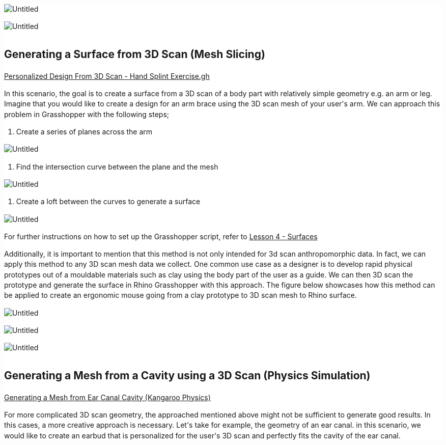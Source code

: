 ![Untitled](Grasshopper_Rhino_course/Graduation_Projects/Design_for_Personalized_Fit/Untitled%2010.png)

![Untitled](Grasshopper_Rhino_course/Graduation_Projects/Design_for_Personalized_Fit/Untitled%2011.png)

## Generating a Surface from 3D Scan (Mesh Slicing)

[Personalized Design From 3D Scan - Hand Splint Exercise.gh](Grasshopper_Rhino_course/Graduation_Projects/Design_for_Personalized_Fit/Personalized_Design_From_3D_Scan_-_Hand_Splint_Exercise.gh)

In this scenario, the goal is to create a surface from a 3D scan of a body part with relatively simple geometry e.g. an arm or leg. Imagine that you would like to create a design for an arm brace using the 3D scan mesh of your user's arm. We can approach this problem in Grasshopper with the following steps;

1. Create a series of planes across the arm

![Untitled](Grasshopper_Rhino_course/Graduation_Projects/Design_for_Personalized_Fit/Untitled%2012.png)

1. Find the intersection curve between the plane and the mesh

![Untitled](Grasshopper_Rhino_course/Graduation_Projects/Design_for_Personalized_Fit/Untitled%2013.png)

1. Create a loft between the curves to generate a surface

![Untitled](Grasshopper_Rhino_course/Graduation_Projects/Design_for_Personalized_Fit/Untitled%2014.png)

For further instructions on how to set up the Grasshopper script, refer to [Lesson 4 - Surfaces](Grasshopper_Rhino_course/Lessons/4️⃣%20Lesson_4-Surfaces/!index.md) 

Additionally, it is important to mention that this method is not only intended for 3d scan anthropomorphic data. In fact, we can apply this method to any 3D scan mesh data we collect. One common use case as a designer is to develop rapid physical prototypes out of a mouldable materials such as clay using the body part of the user as a guide. We can then 3D scan the prototype and generate the surface in Rhino Grasshopper with this approach. The figure below showcases how this method can be applied to create an ergonomic mouse going from a clay prototype to 3D scan mesh to Rhino surface.

![Untitled](Grasshopper_Rhino_course/Graduation_Projects/Design_for_Personalized_Fit/Untitled%2015.png)

![Untitled](Grasshopper_Rhino_course/Graduation_Projects/Design_for_Personalized_Fit/Untitled%2016.png)

![Untitled](Grasshopper_Rhino_course/Graduation_Projects/Design_for_Personalized_Fit/Untitled%2017.png)

## Generating a Mesh from a Cavity using a 3D Scan (Physics Simulation)

[Generating a Mesh from Ear Canal Cavity (Kangaroo Physics)](Grasshopper_Rhino_course/Graduation_Projects/Design_for_Personalized_Fit/2023_A2_example.gh)

For more complicated 3D scan geometry, the approached mentioned above might not be sufficient to generate good results. In this cases, a more creative approach is necessary. Let's take for example, the geometry of an ear canal. in this scenario, we would like to create an earbud that is personalized for the user's 3D scan and perfectly fits the cavity of the ear canal.
